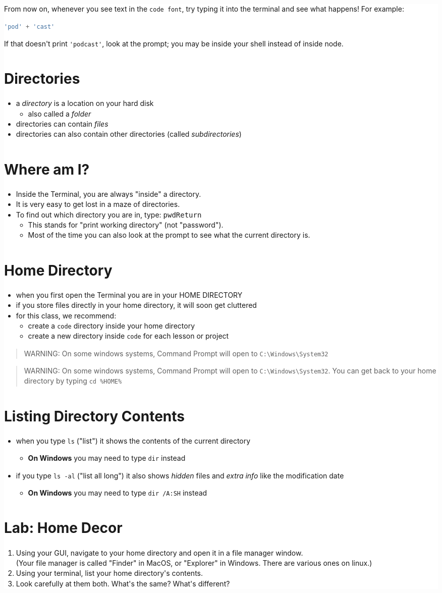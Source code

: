 From now on, whenever you see text in the `code font`, try typing it into the terminal and see what happens! For example:

```javascript
'pod' + 'cast'
```

If that doesn't print `'podcast'`, look at the prompt; you may be inside your shell instead of inside node.

# Directories

* a *directory* is a location on your hard disk
  * also called a *folder*
* directories can contain *files*
* directories can also contain other directories (called *subdirectories*)

# Where am I?

* Inside the Terminal, you are always "inside" a directory.
* It is very easy to get lost in a maze of directories.
* To find out which directory you are in, type: <kbd>p</kbd><kbd>w</kbd><kbd>d</kbd><kbd>Return</kbd>
  * This stands for "print working directory" (not "password").
  * Most of the time you can also look at the prompt to see what the current directory is.

# Home Directory

* when you first open the Terminal you are in your HOME DIRECTORY
* if you store files directly in your home directory, it will soon get cluttered
* for this class, we recommend:
  * create a `code` directory inside your home directory
  * create a new directory inside `code` for each lesson or project
> WARNING: On some windows systems, Command Prompt will open to `C:\Windows\System32`

> WARNING: On some windows systems, Command Prompt will open to `C:\Windows\System32`. You can get back to your home directory by typing `cd %HOME%`

# Listing Directory Contents

* when you type `ls` ("list") it shows the contents of the current directory
  * **On Windows** you may need to type `dir` instead

* if you type `ls -al` ("list all long") it also shows *hidden* files and *extra info* like the modification date
  * **On Windows** you may need to type `dir /A:SH` instead

# Lab: Home Decor

1. Using your GUI, navigate to your home directory and open it in a file manager window.
<br />(Your file manager is called "Finder" in MacOS, or "Explorer" in Windows. There are various ones on linux.)
2. Using your terminal, list your home directory's contents.
3. Look carefully at them both. What's the same? What's different?
